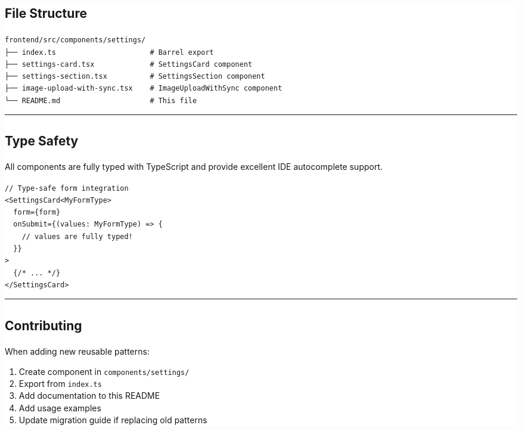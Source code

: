 ## File Structure

```
frontend/src/components/settings/
├── index.ts                      # Barrel export
├── settings-card.tsx             # SettingsCard component
├── settings-section.tsx          # SettingsSection component
├── image-upload-with-sync.tsx    # ImageUploadWithSync component
└── README.md                     # This file
```

---

## Type Safety

All components are fully typed with TypeScript and provide excellent IDE autocomplete support.

```tsx
// Type-safe form integration
<SettingsCard<MyFormType>
  form={form}
  onSubmit={(values: MyFormType) => {
    // values are fully typed!
  }}
>
  {/* ... */}
</SettingsCard>
```

---

## Contributing

When adding new reusable patterns:

1. Create component in `components/settings/`
2. Export from `index.ts`
3. Add documentation to this README
4. Add usage examples
5. Update migration guide if replacing old patterns

